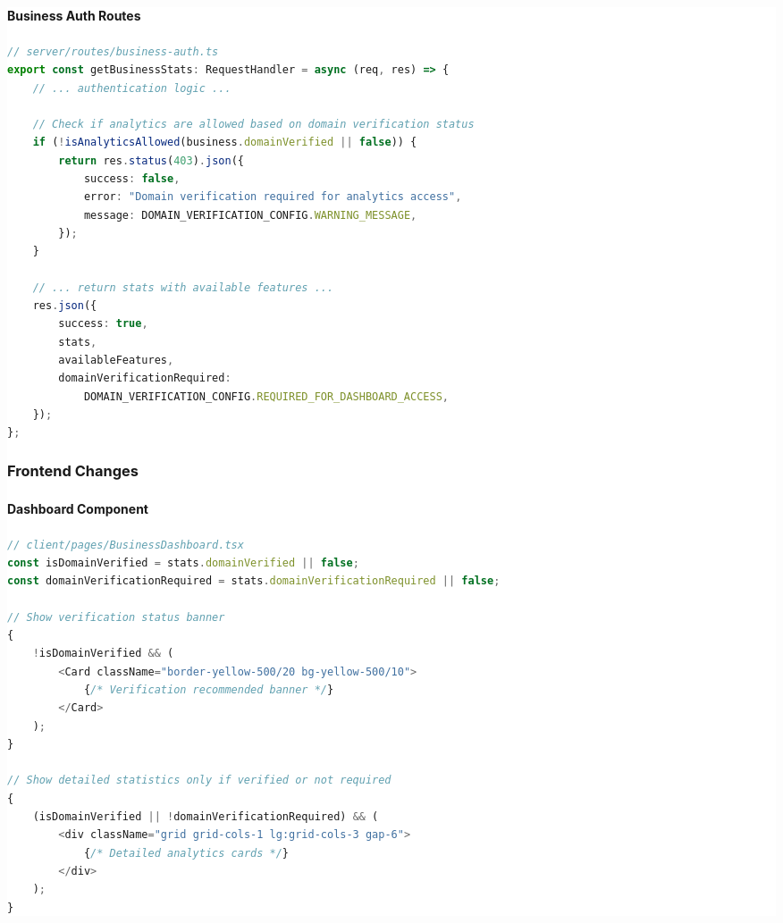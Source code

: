 #### Business Auth Routes

```typescript
// server/routes/business-auth.ts
export const getBusinessStats: RequestHandler = async (req, res) => {
    // ... authentication logic ...

    // Check if analytics are allowed based on domain verification status
    if (!isAnalyticsAllowed(business.domainVerified || false)) {
        return res.status(403).json({
            success: false,
            error: "Domain verification required for analytics access",
            message: DOMAIN_VERIFICATION_CONFIG.WARNING_MESSAGE,
        });
    }

    // ... return stats with available features ...
    res.json({
        success: true,
        stats,
        availableFeatures,
        domainVerificationRequired:
            DOMAIN_VERIFICATION_CONFIG.REQUIRED_FOR_DASHBOARD_ACCESS,
    });
};
```

### Frontend Changes

#### Dashboard Component

```typescript
// client/pages/BusinessDashboard.tsx
const isDomainVerified = stats.domainVerified || false;
const domainVerificationRequired = stats.domainVerificationRequired || false;

// Show verification status banner
{
    !isDomainVerified && (
        <Card className="border-yellow-500/20 bg-yellow-500/10">
            {/* Verification recommended banner */}
        </Card>
    );
}

// Show detailed statistics only if verified or not required
{
    (isDomainVerified || !domainVerificationRequired) && (
        <div className="grid grid-cols-1 lg:grid-cols-3 gap-6">
            {/* Detailed analytics cards */}
        </div>
    );
}
```
